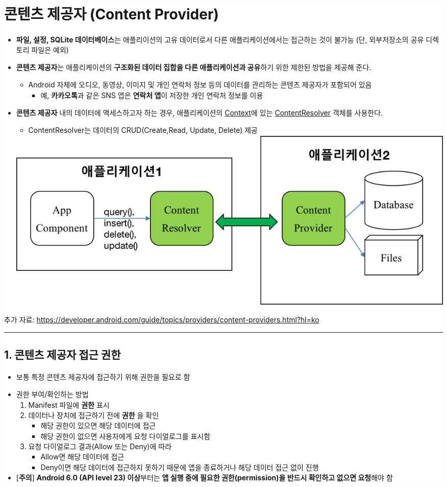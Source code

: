 <style> 
div.polaroid {
  	width: 640px;
  	box-shadow: 0 10px 30px 0 rgba(0, 0, 0, 0.2), 0 16px 30px 0 rgba(0, 0, 0, 0.19);
  	text-align: center;
	margin-bottom: 0.5cm;
}
</style>

# 콘텐츠 제공자 (Content Provider)

- **파일, 설정, SQLite 데이터베이스**는 애플리이션의 고유 데이터로서 다른 애플리케이션에서는 접근하는 것이 불가능 (단, 외부저장소의 공유 디렉토리 파일은 예외)
- **콘텐츠 제공자**는 애플리케이션의 **구조화된 데이터 집합을 다른 애플리케이션과 공유**하기 위한 제한된 방법을 제공해 준다. 
	+ Android 자체에 오디오, 동영상, 이미지 및 개인 연락처 정보 등의 데이터를 관리하는 콘텐츠 제공자가 포함되어 있음
		* 예, **카카오톡**과 같은 SNS 앱은 **연락처 앱**이 저장한 개인 연락처 정보를 이용 
- **콘텐츠 제공자** 내의 데이터에 액세스하고자 하는 경우, 애플리케이션의 [Context](https://developer.android.com/reference/android/content/Context.html)에 있는 [ContentResolver](https://developer.android.com/reference/android/content/ContentResolver.html) 객체를 사용한다.
	+ ContentResolver는 데이터의 CRUD(Create,Read, Update, Delete) 제공
	
	<div>
		<img src="figure/content-provider.png">
	</div>
	
추가 자료: https://developer.android.com/guide/topics/providers/content-providers.html?hl=ko

---
## 1. 콘텐츠 제공자 접근 권한

- 보통 특정 콘텐츠 제공자에 접근하기 위해 권한을 필요로 함
* 권한 부여/확인하는 방법
    1. Manifest 파일에 **권한** 표시
    2. 데이터나 장치에 접근하기 전에 **권한** 을 확인
        - 해당 권한이 있으면 해당 데이터에 접근
        - 해당 권한이 없으면 사용자에게 요청 다이얼로그를 표시함
    3. 요청 다이얼로그 결과(Allow 또는 Deny)에 따라
        - Allow면 해당 데이터에 접근
        - Deny이면 해당 데이터에 접근하지 못하기 때문에 앱을 종료하거나 해당 데이터 접근 없이 진행
* [**주의**] **Android 6.0 (API level 23) 이상**부터는 **앱 실행 중에 필요한 권한(permission)을 반드시 확인하고 없으면 요청**해야 함

